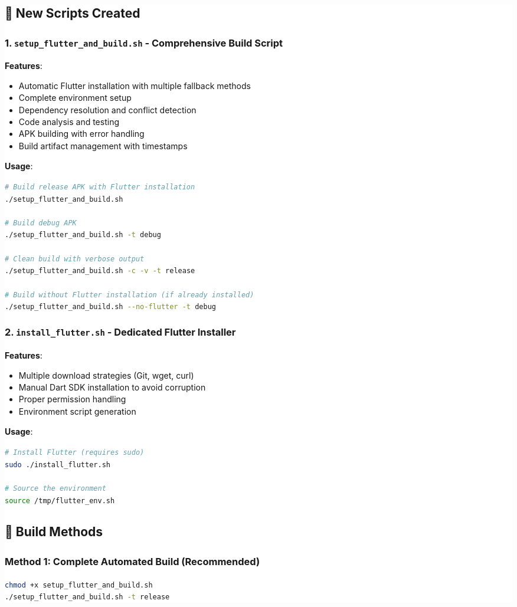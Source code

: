 ## 🚀 New Scripts Created

### 1. `setup_flutter_and_build.sh` - Comprehensive Build Script
**Features**:
- Automatic Flutter installation with multiple fallback methods
- Complete environment setup
- Dependency resolution and conflict detection
- Code analysis and testing
- APK building with error handling
- Build artifact management with timestamps

**Usage**:
```bash
# Build release APK with Flutter installation
./setup_flutter_and_build.sh

# Build debug APK  
./setup_flutter_and_build.sh -t debug

# Clean build with verbose output
./setup_flutter_and_build.sh -c -v -t release

# Build without Flutter installation (if already installed)
./setup_flutter_and_build.sh --no-flutter -t debug
```

### 2. `install_flutter.sh` - Dedicated Flutter Installer
**Features**:
- Multiple download strategies (Git, wget, curl)
- Manual Dart SDK installation to avoid corruption
- Proper permission handling
- Environment script generation

**Usage**:
```bash
# Install Flutter (requires sudo)
sudo ./install_flutter.sh

# Source the environment
source /tmp/flutter_env.sh
```

## 📱 Build Methods

### Method 1: Complete Automated Build (Recommended)
```bash
chmod +x setup_flutter_and_build.sh
./setup_flutter_and_build.sh -t release
```
